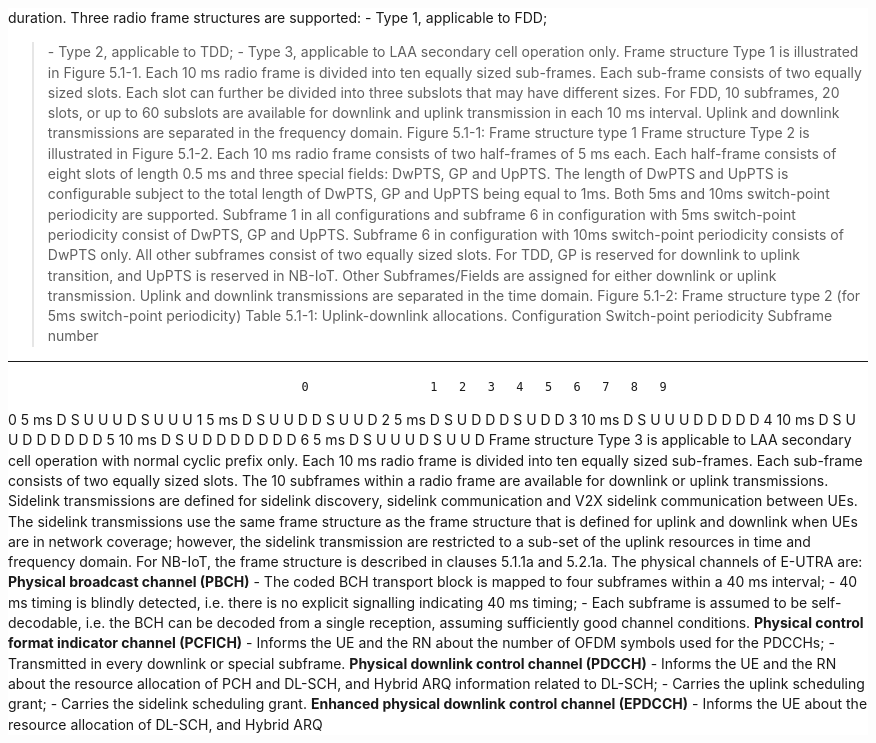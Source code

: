 duration. Three radio frame structures are supported:
\- Type 1, applicable to FDD;
> \- Type 2, applicable to TDD;
\- Type 3, applicable to LAA secondary cell operation only.
Frame structure Type 1 is illustrated in Figure 5.1-1. Each 10 ms radio frame
is divided into ten equally sized sub-frames. Each sub-frame consists of two
equally sized slots. Each slot can further be divided into three subslots that
may have different sizes. For FDD, 10 subframes, 20 slots, or up to 60
subslots are available for downlink and uplink transmission in each 10 ms
interval. Uplink and downlink transmissions are separated in the frequency
domain.
Figure 5.1-1: Frame structure type 1
Frame structure Type 2 is illustrated in Figure 5.1-2. Each 10 ms radio frame
consists of two half-frames of 5 ms each. Each half-frame consists of eight
slots of length 0.5 ms and three special fields: DwPTS, GP and UpPTS. The
length of DwPTS and UpPTS is configurable subject to the total length of
DwPTS, GP and UpPTS being equal to 1ms. Both 5ms and 10ms switch-point
periodicity are supported. Subframe 1 in all configurations and subframe 6 in
configuration with 5ms switch-point periodicity consist of DwPTS, GP and
UpPTS. Subframe 6 in configuration with 10ms switch-point periodicity consists
of DwPTS only. All other subframes consist of two equally sized slots.
For TDD, GP is reserved for downlink to uplink transition, and UpPTS is
reserved in NB-IoT. Other Subframes/Fields are assigned for either downlink or
uplink transmission. Uplink and downlink transmissions are separated in the
time domain.
Figure 5.1-2: Frame structure type 2 (for 5ms switch-point periodicity)
Table 5.1-1: Uplink-downlink allocations.
Configuration Switch-point periodicity Subframe number
* * *
                                             0                 1   2   3   4   5   6   7   8   9
0 5 ms D S U U U D S U U U 1 5 ms D S U U D D S U U D 2 5 ms D S U D D D S U D
D 3 10 ms D S U U U D D D D D 4 10 ms D S U U D D D D D D 5 10 ms D S U D D D
D D D D 6 5 ms D S U U U D S U U D
Frame structure Type 3 is applicable to LAA secondary cell operation with
normal cyclic prefix only. Each 10 ms radio frame is divided into ten equally
sized sub-frames. Each sub-frame consists of two equally sized slots. The 10
subframes within a radio frame are available for downlink or uplink
transmissions.
Sidelink transmissions are defined for sidelink discovery, sidelink
communication and V2X sidelink communication between UEs. The sidelink
transmissions use the same frame structure as the frame structure that is
defined for uplink and downlink when UEs are in network coverage; however, the
sidelink transmission are restricted to a sub-set of the uplink resources in
time and frequency domain.
For NB-IoT, the frame structure is described in clauses 5.1.1a and 5.2.1a.
The physical channels of E-UTRA are:
**Physical broadcast channel (PBCH)**
\- The coded BCH transport block is mapped to four subframes within a 40 ms
interval;
\- 40 ms timing is blindly detected, i.e. there is no explicit signalling
indicating 40 ms timing;
\- Each subframe is assumed to be self-decodable, i.e. the BCH can be decoded
from a single reception, assuming sufficiently good channel conditions.
**Physical control format indicator channel (PCFICH)**
\- Informs the UE and the RN about the number of OFDM symbols used for the
PDCCHs;
\- Transmitted in every downlink or special subframe.
**Physical downlink control channel (PDCCH)**
\- Informs the UE and the RN about the resource allocation of PCH and DL-SCH,
and Hybrid ARQ information related to DL-SCH;
\- Carries the uplink scheduling grant;
\- Carries the sidelink scheduling grant.
**Enhanced physical downlink control channel (EPDCCH)**
\- Informs the UE about the resource allocation of DL-SCH, and Hybrid ARQ